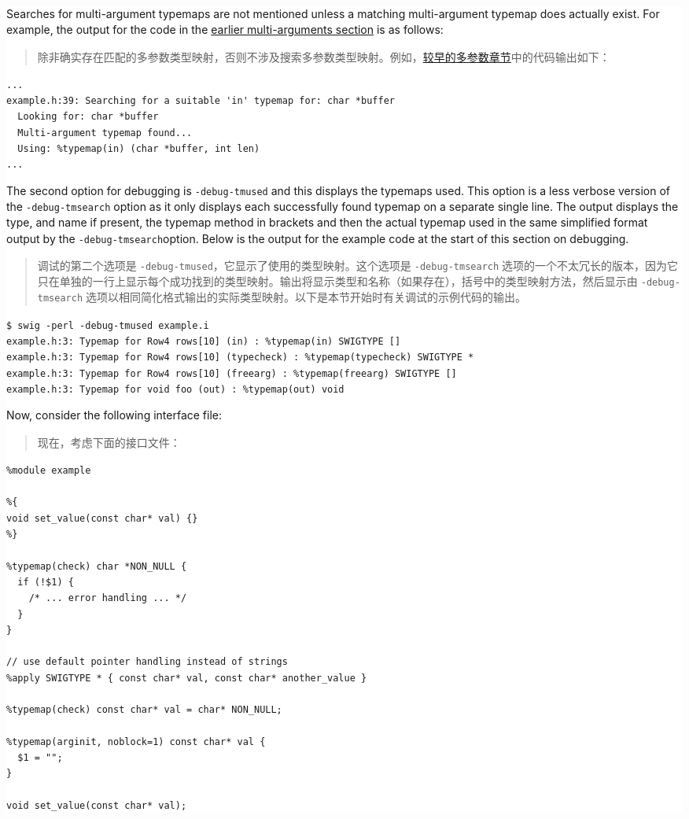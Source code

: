 Searches for multi-argument typemaps are not mentioned unless a matching multi-argument typemap does actually exist. For example, the output for the code in the [earlier multi-arguments section](http://swig.org/Doc3.0/Typemaps.html#Typemaps_multi_argument_typemaps_patterns) is as follows:

> 除非确实存在匹配的多参数类型映射，否则不涉及搜索多参数类型映射。例如，[较早的多参数章节](http://swig.org/Doc3.0/Typemaps.html#Typemaps_multi_argument_typemaps_patterns)中的代码输出如下：

```
...
example.h:39: Searching for a suitable 'in' typemap for: char *buffer
  Looking for: char *buffer
  Multi-argument typemap found...
  Using: %typemap(in) (char *buffer, int len)
...
```

The second option for debugging is `-debug-tmused` and this displays the typemaps used. This option is a less verbose version of the `-debug-tmsearch` option as it only displays each successfully found typemap on a separate single line. The output displays the type, and name if present, the typemap method in brackets and then the actual typemap used in the same simplified format output by the `-debug-tmsearch`option. Below is the output for the example code at the start of this section on debugging.

> 调试的第二个选项是 `-debug-tmused`，它显示了使用的类型映射。这个选项是 `-debug-tmsearch` 选项的一个不太冗长的版本，因为它只在单独的一行上显示每个成功找到的类型映射。输出将显示类型和名称（如果存在），括号中的类型映射方法，然后显示由 `-debug-tmsearch` 选项以相同简化格式输出的实际类型映射。以下是本节开始时有关调试的示例代码的输出。

```
$ swig -perl -debug-tmused example.i
example.h:3: Typemap for Row4 rows[10] (in) : %typemap(in) SWIGTYPE []
example.h:3: Typemap for Row4 rows[10] (typecheck) : %typemap(typecheck) SWIGTYPE *
example.h:3: Typemap for Row4 rows[10] (freearg) : %typemap(freearg) SWIGTYPE []
example.h:3: Typemap for void foo (out) : %typemap(out) void
```

Now, consider the following interface file:

> 现在，考虑下面的接口文件：

```
%module example

%{
void set_value(const char* val) {}
%}

%typemap(check) char *NON_NULL {
  if (!$1) {
    /* ... error handling ... */
  }
}

// use default pointer handling instead of strings
%apply SWIGTYPE * { const char* val, const char* another_value }

%typemap(check) const char* val = char* NON_NULL;

%typemap(arginit, noblock=1) const char* val {
  $1 = "";
}

void set_value(const char* val);
```
